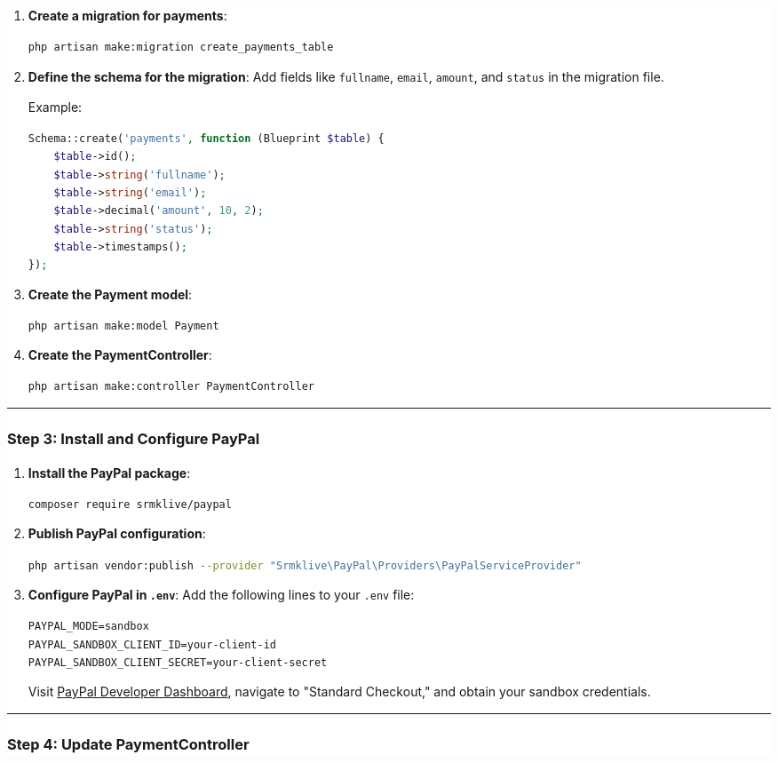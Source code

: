 1. **Create a migration for payments**:
   ```bash
   php artisan make:migration create_payments_table
   ```

2. **Define the schema for the migration**:
   Add fields like `fullname`, `email`, `amount`, and `status` in the migration file.

   Example:
   ```php
   Schema::create('payments', function (Blueprint $table) {
       $table->id();
       $table->string('fullname');
       $table->string('email');
       $table->decimal('amount', 10, 2);
       $table->string('status');
       $table->timestamps();
   });
   ```

3. **Create the Payment model**:
   ```bash
   php artisan make:model Payment
   ```

4. **Create the PaymentController**:
   ```bash
   php artisan make:controller PaymentController
   ```

---

### **Step 3: Install and Configure PayPal**

1. **Install the PayPal package**:
   ```bash
   composer require srmklive/paypal
   ```

2. **Publish PayPal configuration**:
   ```bash
   php artisan vendor:publish --provider "Srmklive\PayPal\Providers\PayPalServiceProvider"
   ```

3. **Configure PayPal in `.env`**:
   Add the following lines to your `.env` file:
   ```env
   PAYPAL_MODE=sandbox
   PAYPAL_SANDBOX_CLIENT_ID=your-client-id
   PAYPAL_SANDBOX_CLIENT_SECRET=your-client-secret
   ```

   Visit [PayPal Developer Dashboard](https://developer.paypal.com/dashboard/), navigate to "Standard Checkout," and obtain your sandbox credentials.

---

### **Step 4: Update PaymentController**
